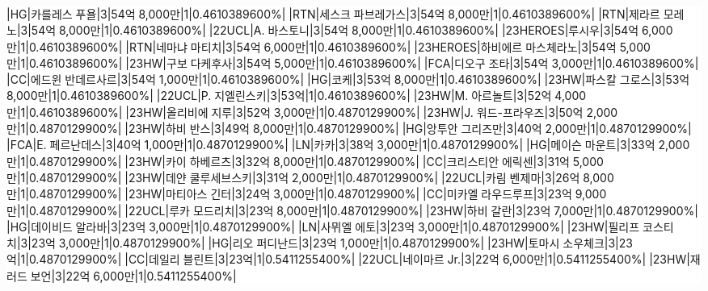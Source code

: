|HG|카를레스 푸욜|3|54억 8,000만|1|0.4610389600%|
|RTN|세스크 파브레가스|3|54억 8,000만|1|0.4610389600%|
|RTN|제라르 모레노|3|54억 8,000만|1|0.4610389600%|
|22UCL|A. 바스토니|3|54억 8,000만|1|0.4610389600%|
|23HEROES|루시우|3|54억 6,000만|1|0.4610389600%|
|RTN|네마냐 마티치|3|54억 6,000만|1|0.4610389600%|
|23HEROES|하비에르 마스체라노|3|54억 5,000만|1|0.4610389600%|
|23HW|구보 다케후사|3|54억 5,000만|1|0.4610389600%|
|FCA|디오구 조타|3|54억 3,000만|1|0.4610389600%|
|CC|에드윈 반데르사르|3|54억 1,000만|1|0.4610389600%|
|HG|코케|3|53억 8,000만|1|0.4610389600%|
|23HW|파스칼 그로스|3|53억 8,000만|1|0.4610389600%|
|22UCL|P. 지엘린스키|3|53억|1|0.4610389600%|
|23HW|M. 아르놀트|3|52억 4,000만|1|0.4610389600%|
|23HW|올리비에 지루|3|52억 3,000만|1|0.4870129900%|
|23HW|J. 워드-프라우즈|3|50억 2,000만|1|0.4870129900%|
|23HW|하비 반스|3|49억 8,000만|1|0.4870129900%|
|HG|앙투안 그리즈만|3|40억 2,000만|1|0.4870129900%|
|FCA|E. 페르난데스|3|40억 1,000만|1|0.4870129900%|
|LN|카카|3|38억 3,000만|1|0.4870129900%|
|HG|메이슨 마운트|3|33억 2,000만|1|0.4870129900%|
|23HW|카이 하베르츠|3|32억 8,000만|1|0.4870129900%|
|CC|크리스티안 에릭센|3|31억 5,000만|1|0.4870129900%|
|23HW|데얀 쿨루세브스키|3|31억 2,000만|1|0.4870129900%|
|22UCL|카림 벤제마|3|26억 8,000만|1|0.4870129900%|
|23HW|마티아스 긴터|3|24억 3,000만|1|0.4870129900%|
|CC|미카엘 라우드루프|3|23억 9,000만|1|0.4870129900%|
|22UCL|루카 모드리치|3|23억 8,000만|1|0.4870129900%|
|23HW|하비 갈란|3|23억 7,000만|1|0.4870129900%|
|HG|데이비드 알라바|3|23억 3,000만|1|0.4870129900%|
|LN|사뮈엘 에토|3|23억 3,000만|1|0.4870129900%|
|23HW|필리프 코스티치|3|23억 3,000만|1|0.4870129900%|
|HG|리오 퍼디난드|3|23억 1,000만|1|0.4870129900%|
|23HW|토마시 소우체크|3|23억|1|0.4870129900%|
|CC|데일리 블린트|3|23억|1|0.5411255400%|
|22UCL|네이마르 Jr.|3|22억 6,000만|1|0.5411255400%|
|23HW|재러드 보언|3|22억 6,000만|1|0.5411255400%|